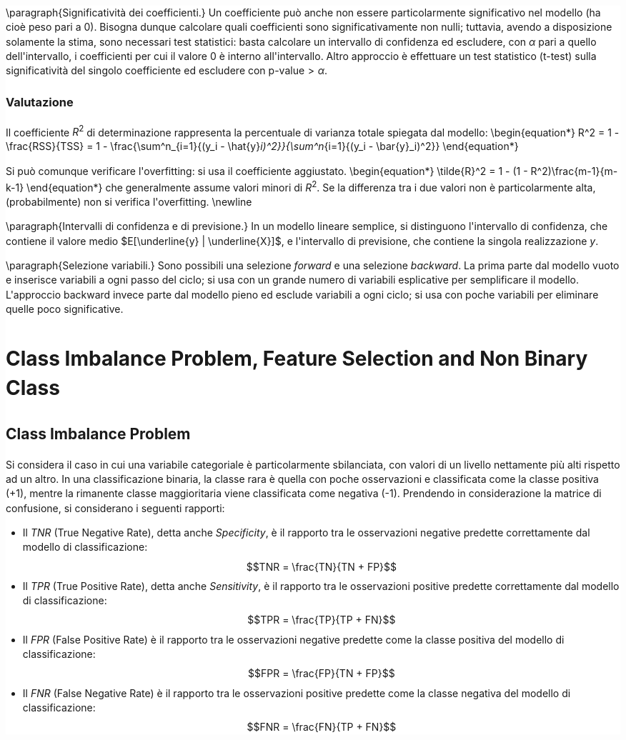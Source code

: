 \paragraph{Significatività dei coefficienti.}
Un coefficiente può anche non essere particolarmente significativo nel modello (ha cioè peso pari a $0$).
Bisogna dunque calcolare quali coefficienti sono significativamente non nulli; tuttavia, avendo a disposizione solamente la stima, sono necessari test statistici: basta calcolare un intervallo di confidenza ed escludere, con $\alpha$ pari a quello dell'intervallo, i coefficienti per cui il valore $0$ è interno all'intervallo.
Altro approccio è effettuare un test statistico (t-test) sulla significatività del singolo coefficiente ed escludere con $\text{p-value} > \alpha$.

### Valutazione
Il coefficiente $R^2$ di determinazione rappresenta la percentuale di varianza totale spiegata dal modello:
\begin{equation*}
  R^2 = 1 - \frac{RSS}{TSS} = 1 - \frac{\sum^n_{i=1}{(y_i - \hat{y}_i)^2}}{\sum^n_{i=1}{(y_i - \bar{y}_i)^2}}
\end{equation*}

Si può comunque verificare l'overfitting: si usa il coefficiente aggiustato.
\begin{equation*}
  \tilde{R}^2 = 1 - (1 - R^2)\frac{m-1}{m-k-1}
\end{equation*}
che generalmente assume valori minori di $R^2$.
Se la differenza tra i due valori non è particolarmente alta, (probabilmente) non si verifica l'overfitting. \newline

\paragraph{Intervalli di confidenza e di previsione.}
In un modello lineare semplice, si distinguono l'intervallo di confidenza, che contiene il valore medio $E[\underline{y} | \underline{X}]$, e l'intervallo di previsione, che contiene la singola realizzazione $y$.

\paragraph{Selezione variabili.}
Sono possibili una selezione _forward_ e una selezione _backward_.
La prima parte dal modello vuoto e inserisce variabili a ogni passo del ciclo; si usa con un grande numero di variabili esplicative per semplificare il modello.
L'approccio backward invece parte dal modello pieno ed esclude variabili a ogni ciclo; si usa con poche variabili per eliminare quelle poco significative.

# Class Imbalance Problem, Feature Selection and Non Binary Class

## Class Imbalance Problem

Si considera il caso in cui una variabile categoriale è particolarmente sbilanciata, con valori di un livello nettamente più alti rispetto ad un altro.
In una classificazione binaria, la classe rara è quella con poche osservazioni e classificata come la classe positiva (+1), mentre la rimanente classe maggioritaria viene classificata come negativa (-1).
Prendendo in considerazione la matrice di confusione, si considerano i seguenti rapporti:

* Il *TNR* (True Negative Rate), detta anche *Specificity*, è il rapporto tra le osservazioni negative predette correttamente dal modello di classificazione:
$$TNR = \frac{TN}{TN + FP}$$
* Il *TPR* (True Positive Rate), detta anche *Sensitivity*, è il rapporto tra le osservazioni positive predette correttamente dal modello di classificazione:
$$TPR = \frac{TP}{TP + FN}$$
* Il *FPR* (False Positive Rate) è il rapporto tra le osservazioni negative predette come la classe positiva del modello di classificazione:
$$FPR = \frac{FP}{TN + FP}$$
* Il *FNR* (False Negative Rate) è il rapporto tra le osservazioni positive predette come la classe negativa del modello di classificazione:
$$FNR = \frac{FN}{TP + FN}$$
